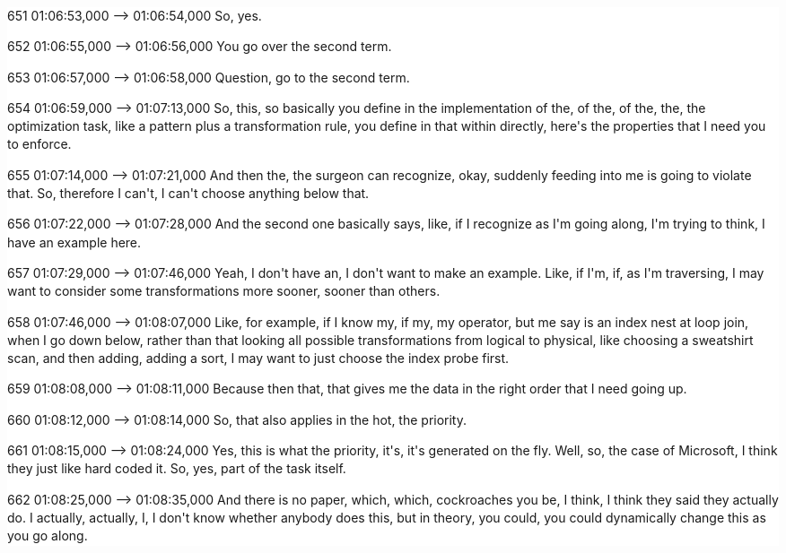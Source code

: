 651
01:06:53,000 --> 01:06:54,000
So, yes.

652
01:06:55,000 --> 01:06:56,000
You go over the second term.

653
01:06:57,000 --> 01:06:58,000
Question, go to the second term.

654
01:06:59,000 --> 01:07:13,000
So, this, so basically you define in the implementation of the, of the, of the, the, the optimization task, like a pattern plus a transformation rule, you define in that within directly, here's the properties that I need you to enforce.

655
01:07:14,000 --> 01:07:21,000
And then the, the surgeon can recognize, okay, suddenly feeding into me is going to violate that. So, therefore I can't, I can't choose anything below that.

656
01:07:22,000 --> 01:07:28,000
And the second one basically says, like, if I recognize as I'm going along, I'm trying to think, I have an example here.

657
01:07:29,000 --> 01:07:46,000
Yeah, I don't have an, I don't want to make an example. Like, if I'm, if, as I'm traversing, I may want to consider some transformations more sooner, sooner than others.

658
01:07:46,000 --> 01:08:07,000
Like, for example, if I know my, if my, my operator, but me say is an index nest at loop join, when I go down below, rather than that looking all possible transformations from logical to physical, like choosing a sweatshirt scan, and then adding, adding a sort, I may want to just choose the index probe first.

659
01:08:08,000 --> 01:08:11,000
Because then that, that gives me the data in the right order that I need going up.

660
01:08:12,000 --> 01:08:14,000
So, that also applies in the hot, the priority.

661
01:08:15,000 --> 01:08:24,000
Yes, this is what the priority, it's, it's generated on the fly. Well, so, the case of Microsoft, I think they just like hard coded it. So, yes, part of the task itself.

662
01:08:25,000 --> 01:08:35,000
And there is no paper, which, which, cockroaches you be, I think, I think they said they actually do. I actually, actually, I, I don't know whether anybody does this, but in theory, you could, you could dynamically change this as you go along.
